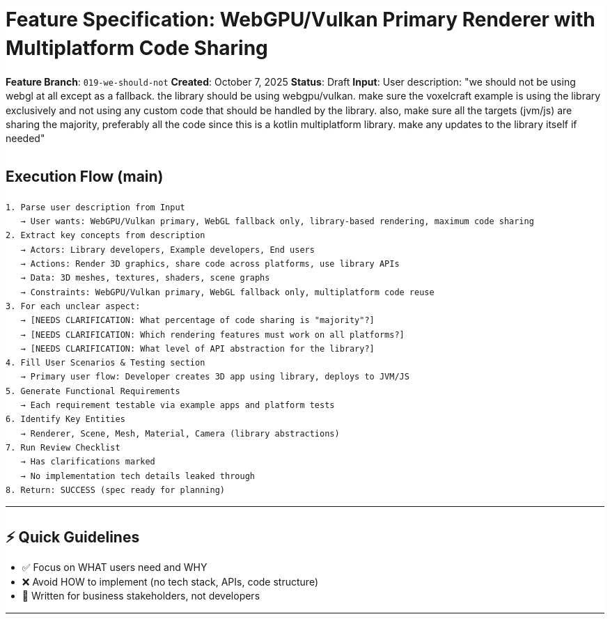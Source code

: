 # Feature Specification: WebGPU/Vulkan Primary Renderer with Multiplatform Code Sharing

**Feature Branch**: `019-we-should-not`
**Created**: October 7, 2025
**Status**: Draft
**Input**: User description: "we should not be using webgl at all except as a fallback. the library should be using
webgpu/vulkan. make sure the voxelcraft example is using the library exclusively and not using any custom code that
should be handled by the library. also, make sure all the targets (jvm/js) are sharing the majority, preferably all the
code since this is a kotlin multiplatform library. make any updates to the library itself if needed"

## Execution Flow (main)

```
1. Parse user description from Input
   → User wants: WebGPU/Vulkan primary, WebGL fallback only, library-based rendering, maximum code sharing
2. Extract key concepts from description
   → Actors: Library developers, Example developers, End users
   → Actions: Render 3D graphics, share code across platforms, use library APIs
   → Data: 3D meshes, textures, shaders, scene graphs
   → Constraints: WebGPU/Vulkan primary, WebGL fallback only, multiplatform code reuse
3. For each unclear aspect:
   → [NEEDS CLARIFICATION: What percentage of code sharing is "majority"?]
   → [NEEDS CLARIFICATION: Which rendering features must work on all platforms?]
   → [NEEDS CLARIFICATION: What level of API abstraction for the library?]
4. Fill User Scenarios & Testing section
   → Primary user flow: Developer creates 3D app using library, deploys to JVM/JS
5. Generate Functional Requirements
   → Each requirement testable via example apps and platform tests
6. Identify Key Entities
   → Renderer, Scene, Mesh, Material, Camera (library abstractions)
7. Run Review Checklist
   → Has clarifications marked
   → No implementation tech details leaked through
8. Return: SUCCESS (spec ready for planning)
```

---

## ⚡ Quick Guidelines

- ✅ Focus on WHAT users need and WHY
- ❌ Avoid HOW to implement (no tech stack, APIs, code structure)
- 👥 Written for business stakeholders, not developers

---
